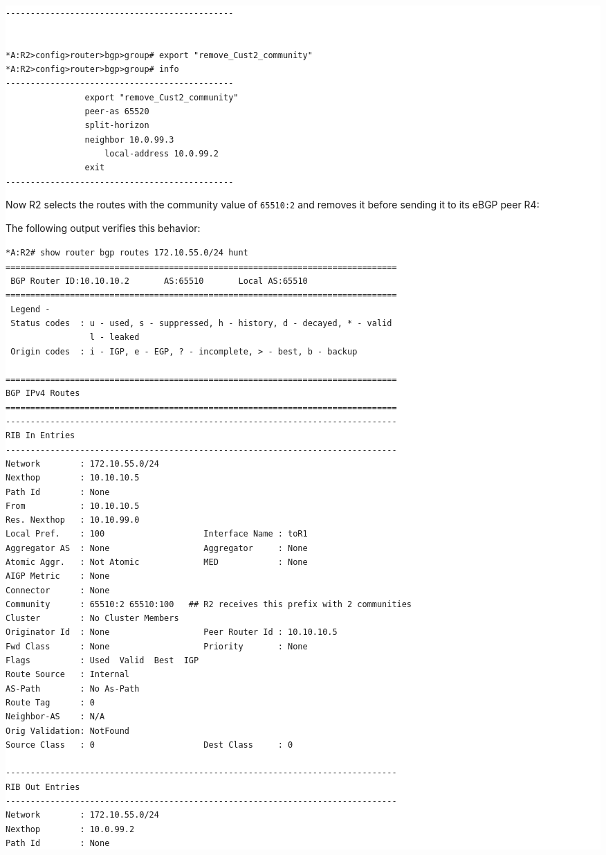 ```txt
----------------------------------------------


*A:R2>config>router>bgp>group# export "remove_Cust2_community"
*A:R2>config>router>bgp>group# info
----------------------------------------------
                export "remove_Cust2_community"
                peer-as 65520
                split-horizon
                neighbor 10.0.99.3
                    local-address 10.0.99.2
                exit
----------------------------------------------
```

Now R2 selects the routes with the community value of `65510:2` and removes it before sending it to its eBGP peer R4:

The following output verifies this behavior:

```txt
*A:R2# show router bgp routes 172.10.55.0/24 hunt
===============================================================================
 BGP Router ID:10.10.10.2       AS:65510       Local AS:65510
===============================================================================
 Legend -
 Status codes  : u - used, s - suppressed, h - history, d - decayed, * - valid
                 l - leaked
 Origin codes  : i - IGP, e - EGP, ? - incomplete, > - best, b - backup

===============================================================================
BGP IPv4 Routes
===============================================================================
-------------------------------------------------------------------------------
RIB In Entries
-------------------------------------------------------------------------------
Network        : 172.10.55.0/24
Nexthop        : 10.10.10.5
Path Id        : None
From           : 10.10.10.5
Res. Nexthop   : 10.10.99.0
Local Pref.    : 100                    Interface Name : toR1
Aggregator AS  : None                   Aggregator     : None
Atomic Aggr.   : Not Atomic             MED            : None
AIGP Metric    : None
Connector      : None
Community      : 65510:2 65510:100   ## R2 receives this prefix with 2 communities
Cluster        : No Cluster Members
Originator Id  : None                   Peer Router Id : 10.10.10.5
Fwd Class      : None                   Priority       : None
Flags          : Used  Valid  Best  IGP
Route Source   : Internal
AS-Path        : No As-Path
Route Tag      : 0
Neighbor-AS    : N/A
Orig Validation: NotFound
Source Class   : 0                      Dest Class     : 0

-------------------------------------------------------------------------------
RIB Out Entries
-------------------------------------------------------------------------------
Network        : 172.10.55.0/24
Nexthop        : 10.0.99.2
Path Id        : None
```